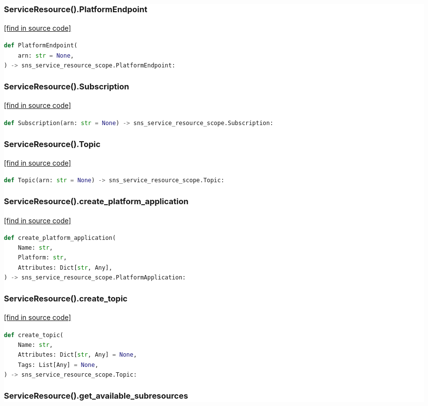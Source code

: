### ServiceResource().PlatformEndpoint

[[find in source code]](https://github.com/vemel/mypy_boto3/blob/master/mypy_boto3_output/mypy_boto3/sns/service_resource.py#L26)

```python
def PlatformEndpoint(
    arn: str = None,
) -> sns_service_resource_scope.PlatformEndpoint:
```

### ServiceResource().Subscription

[[find in source code]](https://github.com/vemel/mypy_boto3/blob/master/mypy_boto3_output/mypy_boto3/sns/service_resource.py#L32)

```python
def Subscription(arn: str = None) -> sns_service_resource_scope.Subscription:
```

### ServiceResource().Topic

[[find in source code]](https://github.com/vemel/mypy_boto3/blob/master/mypy_boto3_output/mypy_boto3/sns/service_resource.py#L36)

```python
def Topic(arn: str = None) -> sns_service_resource_scope.Topic:
```

### ServiceResource().create_platform_application

[[find in source code]](https://github.com/vemel/mypy_boto3/blob/master/mypy_boto3_output/mypy_boto3/sns/service_resource.py#L40)

```python
def create_platform_application(
    Name: str,
    Platform: str,
    Attributes: Dict[str, Any],
) -> sns_service_resource_scope.PlatformApplication:
```

### ServiceResource().create_topic

[[find in source code]](https://github.com/vemel/mypy_boto3/blob/master/mypy_boto3_output/mypy_boto3/sns/service_resource.py#L46)

```python
def create_topic(
    Name: str,
    Attributes: Dict[str, Any] = None,
    Tags: List[Any] = None,
) -> sns_service_resource_scope.Topic:
```

### ServiceResource().get_available_subresources
